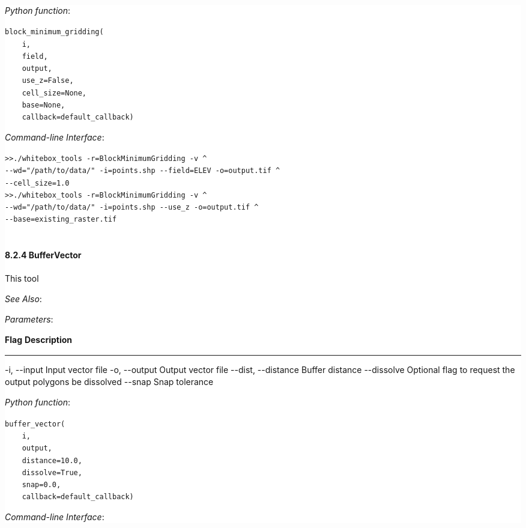 
*Python function*:

~~~~{.python}
block_minimum_gridding(
    i, 
    field, 
    output, 
    use_z=False, 
    cell_size=None, 
    base=None, 
    callback=default_callback)
~~~~

*Command-line Interface*:

```
>>./whitebox_tools -r=BlockMinimumGridding -v ^
--wd="/path/to/data/" -i=points.shp --field=ELEV -o=output.tif ^
--cell_size=1.0
>>./whitebox_tools -r=BlockMinimumGridding -v ^
--wd="/path/to/data/" -i=points.shp --use_z -o=output.tif ^
--base=existing_raster.tif 


```


#### 8.2.4 BufferVector

This tool

*See Also*:

*Parameters*:

**Flag**             **Description**
-------------------  ---------------
-i, -\-input         Input vector file
-o, -\-output        Output vector file
-\-dist, -\-distance Buffer distance
-\-dissolve          Optional flag to request the output polygons be dissolved
-\-snap              Snap tolerance


*Python function*:

~~~~{.python}
buffer_vector(
    i, 
    output, 
    distance=10.0, 
    dissolve=True, 
    snap=0.0, 
    callback=default_callback)
~~~~

*Command-line Interface*:
